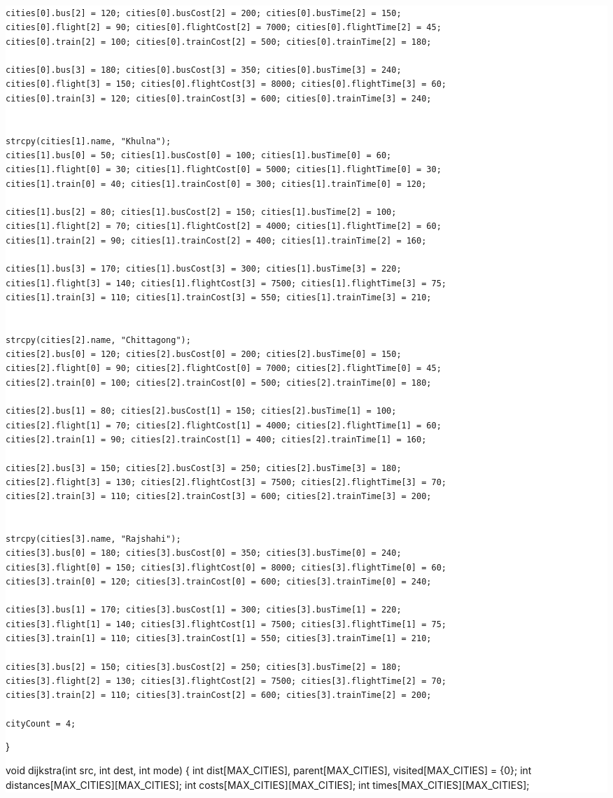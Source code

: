     cities[0].bus[2] = 120; cities[0].busCost[2] = 200; cities[0].busTime[2] = 150;
    cities[0].flight[2] = 90; cities[0].flightCost[2] = 7000; cities[0].flightTime[2] = 45;
    cities[0].train[2] = 100; cities[0].trainCost[2] = 500; cities[0].trainTime[2] = 180;

    cities[0].bus[3] = 180; cities[0].busCost[3] = 350; cities[0].busTime[3] = 240;
    cities[0].flight[3] = 150; cities[0].flightCost[3] = 8000; cities[0].flightTime[3] = 60;
    cities[0].train[3] = 120; cities[0].trainCost[3] = 600; cities[0].trainTime[3] = 240;

    
    strcpy(cities[1].name, "Khulna");
    cities[1].bus[0] = 50; cities[1].busCost[0] = 100; cities[1].busTime[0] = 60;
    cities[1].flight[0] = 30; cities[1].flightCost[0] = 5000; cities[1].flightTime[0] = 30;
    cities[1].train[0] = 40; cities[1].trainCost[0] = 300; cities[1].trainTime[0] = 120;

    cities[1].bus[2] = 80; cities[1].busCost[2] = 150; cities[1].busTime[2] = 100;
    cities[1].flight[2] = 70; cities[1].flightCost[2] = 4000; cities[1].flightTime[2] = 60;
    cities[1].train[2] = 90; cities[1].trainCost[2] = 400; cities[1].trainTime[2] = 160;

    cities[1].bus[3] = 170; cities[1].busCost[3] = 300; cities[1].busTime[3] = 220;
    cities[1].flight[3] = 140; cities[1].flightCost[3] = 7500; cities[1].flightTime[3] = 75;
    cities[1].train[3] = 110; cities[1].trainCost[3] = 550; cities[1].trainTime[3] = 210;

    
    strcpy(cities[2].name, "Chittagong");
    cities[2].bus[0] = 120; cities[2].busCost[0] = 200; cities[2].busTime[0] = 150;
    cities[2].flight[0] = 90; cities[2].flightCost[0] = 7000; cities[2].flightTime[0] = 45;
    cities[2].train[0] = 100; cities[2].trainCost[0] = 500; cities[2].trainTime[0] = 180;

    cities[2].bus[1] = 80; cities[2].busCost[1] = 150; cities[2].busTime[1] = 100;
    cities[2].flight[1] = 70; cities[2].flightCost[1] = 4000; cities[2].flightTime[1] = 60;
    cities[2].train[1] = 90; cities[2].trainCost[1] = 400; cities[2].trainTime[1] = 160;

    cities[2].bus[3] = 150; cities[2].busCost[3] = 250; cities[2].busTime[3] = 180;
    cities[2].flight[3] = 130; cities[2].flightCost[3] = 7500; cities[2].flightTime[3] = 70;
    cities[2].train[3] = 110; cities[2].trainCost[3] = 600; cities[2].trainTime[3] = 200;

    
    strcpy(cities[3].name, "Rajshahi");
    cities[3].bus[0] = 180; cities[3].busCost[0] = 350; cities[3].busTime[0] = 240;
    cities[3].flight[0] = 150; cities[3].flightCost[0] = 8000; cities[3].flightTime[0] = 60;
    cities[3].train[0] = 120; cities[3].trainCost[0] = 600; cities[3].trainTime[0] = 240;

    cities[3].bus[1] = 170; cities[3].busCost[1] = 300; cities[3].busTime[1] = 220;
    cities[3].flight[1] = 140; cities[3].flightCost[1] = 7500; cities[3].flightTime[1] = 75;
    cities[3].train[1] = 110; cities[3].trainCost[1] = 550; cities[3].trainTime[1] = 210;

    cities[3].bus[2] = 150; cities[3].busCost[2] = 250; cities[3].busTime[2] = 180;
    cities[3].flight[2] = 130; cities[3].flightCost[2] = 7500; cities[3].flightTime[2] = 70;
    cities[3].train[2] = 110; cities[3].trainCost[2] = 600; cities[3].trainTime[2] = 200;

    cityCount = 4; 
}

void dijkstra(int src, int dest, int mode) {
    int dist[MAX_CITIES], parent[MAX_CITIES], visited[MAX_CITIES] = {0};
    int distances[MAX_CITIES][MAX_CITIES];
    int costs[MAX_CITIES][MAX_CITIES];
    int times[MAX_CITIES][MAX_CITIES];
